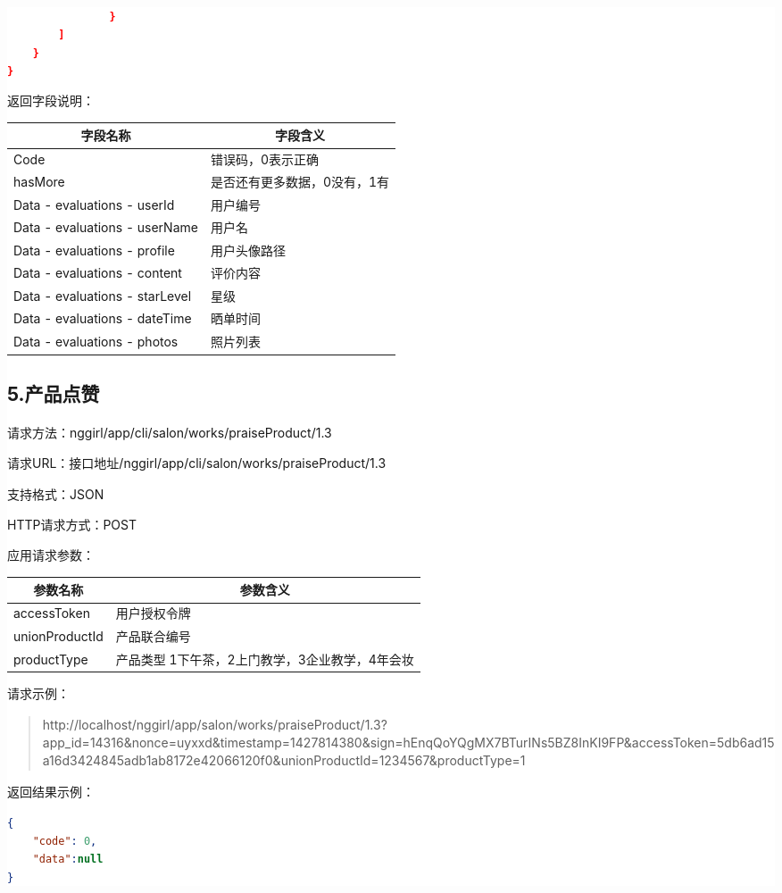 ```json
                }
        ]
   	}
}
```

返回字段说明：

|字段名称|字段含义
|---|---
|Code	|错误码，0表示正确
|hasMore	|是否还有更多数据，0没有，1有
|Data - evaluations - userId |用户编号
|Data - evaluations - userName	|用户名
|Data - evaluations - profile	|用户头像路径
|Data - evaluations - content	|评价内容
|Data - evaluations - starLevel	|星级
|Data - evaluations - dateTime	|晒单时间
|Data - evaluations - photos	|照片列表


<h2 id="5">5.产品点赞</h2>

请求方法：nggirl/app/cli/salon/works/praiseProduct/1.3

请求URL：接口地址/nggirl/app/cli/salon/works/praiseProduct/1.3

支持格式：JSON

HTTP请求方式：POST

应用请求参数：

|参数名称	|参数含义
|---|---|
|accessToken	|用户授权令牌
|unionProductId	|产品联合编号
|productType|产品类型 1下午茶，2上门教学，3企业教学，4年会妆

请求示例：

> http://localhost/nggirl/app/salon/works/praiseProduct/1.3?app_id=14316&nonce=uyxxd&timestamp=1427814380&sign=hEnqQoYQgMX7BTurINs5BZ8InKI9FP&accessToken=5db6ad15a16d3424845adb1ab8172e42066120f0&unionProductId=1234567&productType=1

返回结果示例：

```json
{
    "code": 0,
    "data":null
}
```
